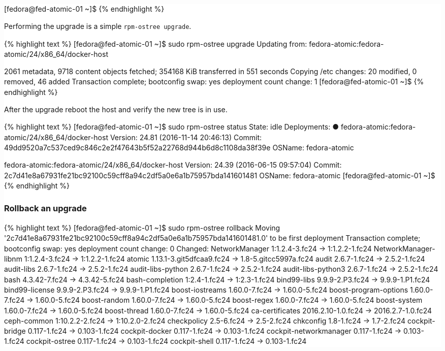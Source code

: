 [fedora@fed-atomic-01 ~]$
{% endhighlight %}

Performing the upgrade is a simple `rpm-ostree upgrade`.

{% highlight text %}
[fedora@fed-atomic-01 ~]$ sudo rpm-ostree upgrade
Updating from: fedora-atomic:fedora-atomic/24/x86_64/docker-host

2061 metadata, 9718 content objects fetched; 354168 KiB transferred in 551 seconds
Copying /etc changes: 20 modified, 0 removed, 46 added
Transaction complete; bootconfig swap: yes deployment count change: 1
[fedora@fed-atomic-01 ~]$
{% endhighlight %}

After the upgrade reboot the host and verify the new tree is in use.

{% highlight text %}
[fedora@fed-atomic-01 ~]$ sudo rpm-ostree status
State: idle
Deployments:
● fedora-atomic:fedora-atomic/24/x86_64/docker-host
       Version: 24.81 (2016-11-14 20:46:13)
        Commit: 49dd9520a7c537ced9c846c2e2f47643b5f52a22768d944b6d8c1108da38f39e
        OSName: fedora-atomic

  fedora-atomic:fedora-atomic/24/x86_64/docker-host
       Version: 24.39 (2016-06-15 09:57:04)
        Commit: 2c7d41e8a67931fe21bc92100c59cff8a94c2df5a0e6a1b75957bda141601481
        OSName: fedora-atomic
[fedora@fed-atomic-01 ~]$
{% endhighlight %}

### Rollback an upgrade

{% highlight text %}
[fedora@fed-atomic-01 ~]$ sudo rpm-ostree rollback
Moving '2c7d41e8a67931fe21bc92100c59cff8a94c2df5a0e6a1b75957bda141601481.0' to be first deployment
Transaction complete; bootconfig swap: yes deployment count change: 0
Changed:
  NetworkManager 1:1.2.4-3.fc24 -> 1:1.2.2-1.fc24
  NetworkManager-libnm 1:1.2.4-3.fc24 -> 1:1.2.2-1.fc24
  atomic 1.13.1-3.git5dfcaa9.fc24 -> 1.8-5.gitcc5997a.fc24
  audit 2.6.7-1.fc24 -> 2.5.2-1.fc24
  audit-libs 2.6.7-1.fc24 -> 2.5.2-1.fc24
  audit-libs-python 2.6.7-1.fc24 -> 2.5.2-1.fc24
  audit-libs-python3 2.6.7-1.fc24 -> 2.5.2-1.fc24
  bash 4.3.42-7.fc24 -> 4.3.42-5.fc24
  bash-completion 1:2.4-1.fc24 -> 1:2.3-1.fc24
  bind99-libs 9.9.9-2.P3.fc24 -> 9.9.9-1.P1.fc24
  bind99-license 9.9.9-2.P3.fc24 -> 9.9.9-1.P1.fc24
  boost-iostreams 1.60.0-7.fc24 -> 1.60.0-5.fc24
  boost-program-options 1.60.0-7.fc24 -> 1.60.0-5.fc24
  boost-random 1.60.0-7.fc24 -> 1.60.0-5.fc24
  boost-regex 1.60.0-7.fc24 -> 1.60.0-5.fc24
  boost-system 1.60.0-7.fc24 -> 1.60.0-5.fc24
  boost-thread 1.60.0-7.fc24 -> 1.60.0-5.fc24
  ca-certificates 2016.2.10-1.0.fc24 -> 2016.2.7-1.0.fc24
  ceph-common 1:10.2.2-2.fc24 -> 1:10.2.0-2.fc24
  checkpolicy 2.5-6.fc24 -> 2.5-2.fc24
  chkconfig 1.8-1.fc24 -> 1.7-2.fc24
  cockpit-bridge 0.117-1.fc24 -> 0.103-1.fc24
  cockpit-docker 0.117-1.fc24 -> 0.103-1.fc24
  cockpit-networkmanager 0.117-1.fc24 -> 0.103-1.fc24
  cockpit-ostree 0.117-1.fc24 -> 0.103-1.fc24
  cockpit-shell 0.117-1.fc24 -> 0.103-1.fc24